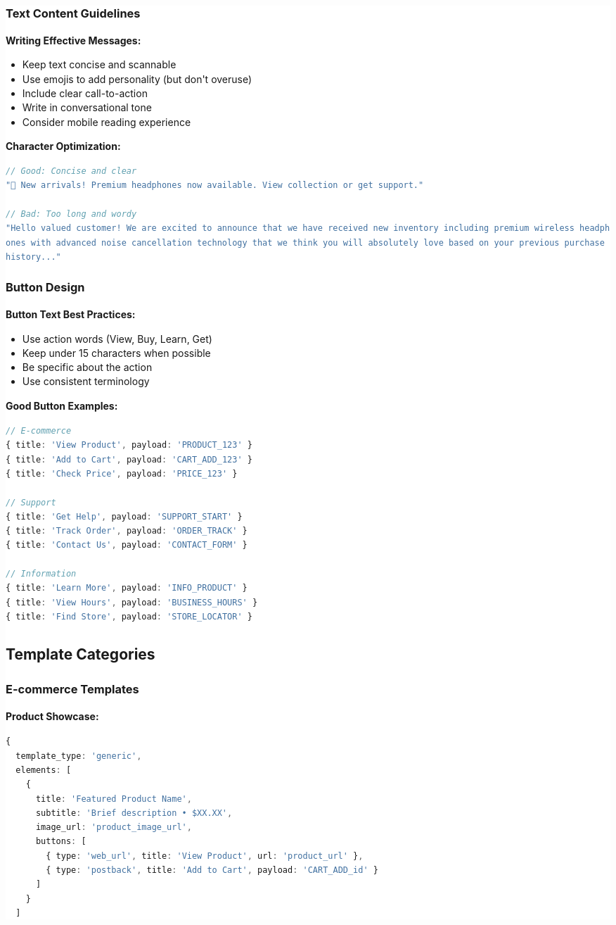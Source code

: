 ### Text Content Guidelines

**Writing Effective Messages:**
- Keep text concise and scannable
- Use emojis to add personality (but don't overuse)
- Include clear call-to-action
- Write in conversational tone
- Consider mobile reading experience

**Character Optimization:**
```typescript
// Good: Concise and clear
"🎉 New arrivals! Premium headphones now available. View collection or get support."

// Bad: Too long and wordy  
"Hello valued customer! We are excited to announce that we have received new inventory including premium wireless headphones with advanced noise cancellation technology that we think you will absolutely love based on your previous purchase history..."
```

### Button Design

**Button Text Best Practices:**
- Use action words (View, Buy, Learn, Get)
- Keep under 15 characters when possible
- Be specific about the action
- Use consistent terminology

**Good Button Examples:**
```typescript
// E-commerce
{ title: 'View Product', payload: 'PRODUCT_123' }
{ title: 'Add to Cart', payload: 'CART_ADD_123' }
{ title: 'Check Price', payload: 'PRICE_123' }

// Support
{ title: 'Get Help', payload: 'SUPPORT_START' }
{ title: 'Track Order', payload: 'ORDER_TRACK' }
{ title: 'Contact Us', payload: 'CONTACT_FORM' }

// Information
{ title: 'Learn More', payload: 'INFO_PRODUCT' }
{ title: 'View Hours', payload: 'BUSINESS_HOURS' }
{ title: 'Find Store', payload: 'STORE_LOCATOR' }
```

## Template Categories

### E-commerce Templates

**Product Showcase:**
```typescript
{
  template_type: 'generic',
  elements: [
    {
      title: 'Featured Product Name',
      subtitle: 'Brief description • $XX.XX',
      image_url: 'product_image_url',
      buttons: [
        { type: 'web_url', title: 'View Product', url: 'product_url' },
        { type: 'postback', title: 'Add to Cart', payload: 'CART_ADD_id' }
      ]
    }
  ]
```